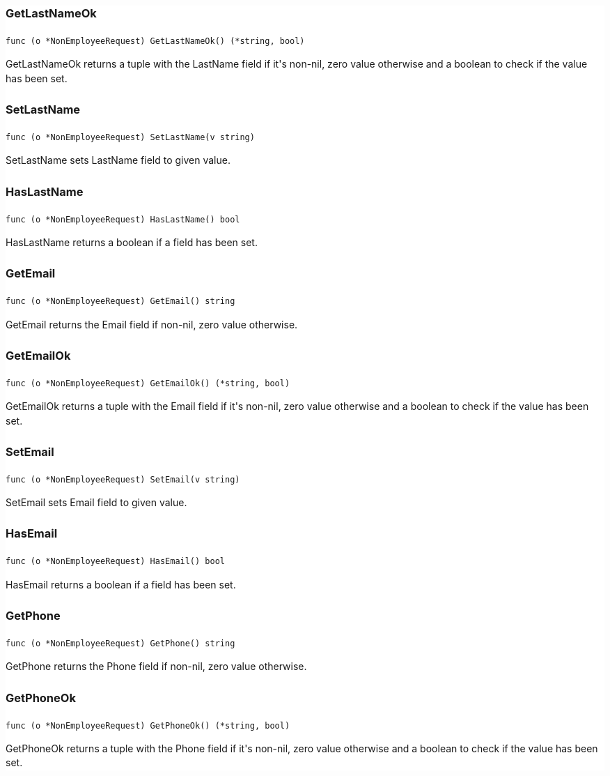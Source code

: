 ### GetLastNameOk

`func (o *NonEmployeeRequest) GetLastNameOk() (*string, bool)`

GetLastNameOk returns a tuple with the LastName field if it's non-nil, zero value otherwise
and a boolean to check if the value has been set.

### SetLastName

`func (o *NonEmployeeRequest) SetLastName(v string)`

SetLastName sets LastName field to given value.

### HasLastName

`func (o *NonEmployeeRequest) HasLastName() bool`

HasLastName returns a boolean if a field has been set.

### GetEmail

`func (o *NonEmployeeRequest) GetEmail() string`

GetEmail returns the Email field if non-nil, zero value otherwise.

### GetEmailOk

`func (o *NonEmployeeRequest) GetEmailOk() (*string, bool)`

GetEmailOk returns a tuple with the Email field if it's non-nil, zero value otherwise
and a boolean to check if the value has been set.

### SetEmail

`func (o *NonEmployeeRequest) SetEmail(v string)`

SetEmail sets Email field to given value.

### HasEmail

`func (o *NonEmployeeRequest) HasEmail() bool`

HasEmail returns a boolean if a field has been set.

### GetPhone

`func (o *NonEmployeeRequest) GetPhone() string`

GetPhone returns the Phone field if non-nil, zero value otherwise.

### GetPhoneOk

`func (o *NonEmployeeRequest) GetPhoneOk() (*string, bool)`

GetPhoneOk returns a tuple with the Phone field if it's non-nil, zero value otherwise
and a boolean to check if the value has been set.

